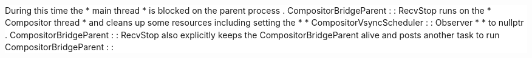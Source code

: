 During
this
time
the
*
main
thread
*
is
blocked
on
the
parent
process
.
CompositorBridgeParent
:
:
RecvStop
runs
on
the
*
Compositor
thread
*
and
cleans
up
some
resources
including
setting
the
*
*
CompositorVsyncScheduler
:
:
Observer
*
*
to
nullptr
.
CompositorBridgeParent
:
:
RecvStop
also
explicitly
keeps
the
CompositorBridgeParent
alive
and
posts
another
task
to
run
CompositorBridgeParent
:
: